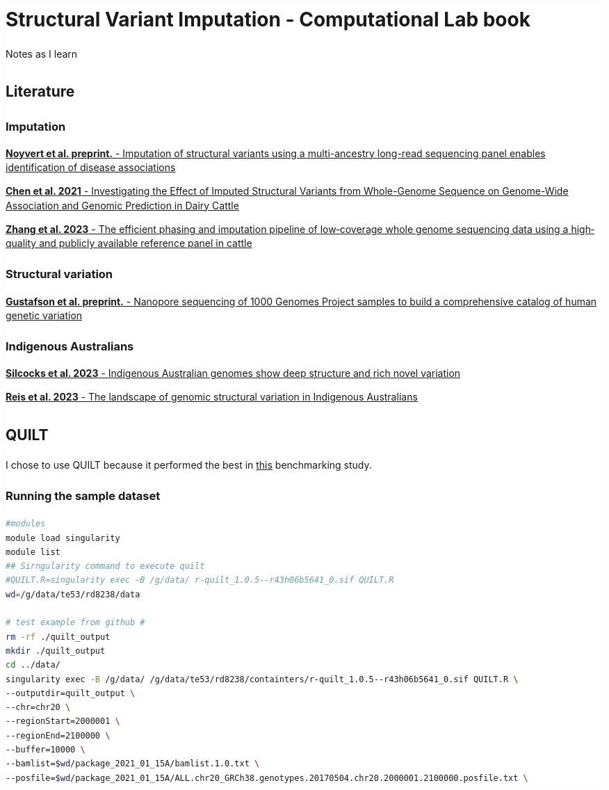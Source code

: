 # Structural Variant Imputation - Computational Lab book

Notes as I learn

## Literature

### Imputation

[**Noyvert et al. preprint.** - Imputation of structural variants using a
multi-ancestry long-read sequencing panel
enables identification of disease
associations](https://www.medrxiv.org/content/10.1101/2023.12.20.23300308v1.full.pdf)

[**Chen et al. 2021** - Investigating the Effect of Imputed Structural Variants from Whole-Genome Sequence on Genome-Wide Association and Genomic Prediction in Dairy Cattle](https://www.ncbi.nlm.nih.gov/pmc/articles/PMC7922624/#notes-a.s.ftitle)

[**Zhang et al. 2023** - The efficient phasing and imputation pipeline of low‐coverage whole genome  sequencing data using a high‐quality and publicly available reference panel in cattle](https://onlinelibrary.wiley.com/doi/epdf/10.1002/aro2.8)

### Structural variation

[**Gustafson et al. preprint.** - Nanopore sequencing of 1000 Genomes Project samples to build a comprehensive catalog of human genetic variation](https://www.medrxiv.org/content/10.1101/2024.03.05.24303792v1)

### Indigenous Australians

[**Silcocks et al. 2023** - Indigenous Australian genomes show deep structure and rich novel variation](https://www.nature.com/articles/s41586-023-06831-w)

[**Reis et al. 2023** - The landscape of genomic structural variation in Indigenous Australians](https://www.nature.com/articles/s41586-023-06842-7)

## QUILT

I chose to use QUILT because it performed the best in [this](https://paperpile.com/c/4Usx5n/NSdm) benchmarking study.

### Running the sample dataset

```bash
#modules
module load singularity
module list
## Sirngularity command to execute quilt
#QUILT.R=singularity exec -B /g/data/ r-quilt_1.0.5--r43h06b5641_0.sif QUILT.R
wd=/g/data/te53/rd8238/data

# test example from github #
rm -rf ./quilt_output 
mkdir ./quilt_output
cd ../data/
singularity exec -B /g/data/ /g/data/te53/rd8238/containters/r-quilt_1.0.5--r43h06b5641_0.sif QUILT.R \
--outputdir=quilt_output \
--chr=chr20 \
--regionStart=2000001 \
--regionEnd=2100000 \
--buffer=10000 \
--bamlist=$wd/package_2021_01_15A/bamlist.1.0.txt \
--posfile=$wd/package_2021_01_15A/ALL.chr20_GRCh38.genotypes.20170504.chr20.2000001.2100000.posfile.txt \
```